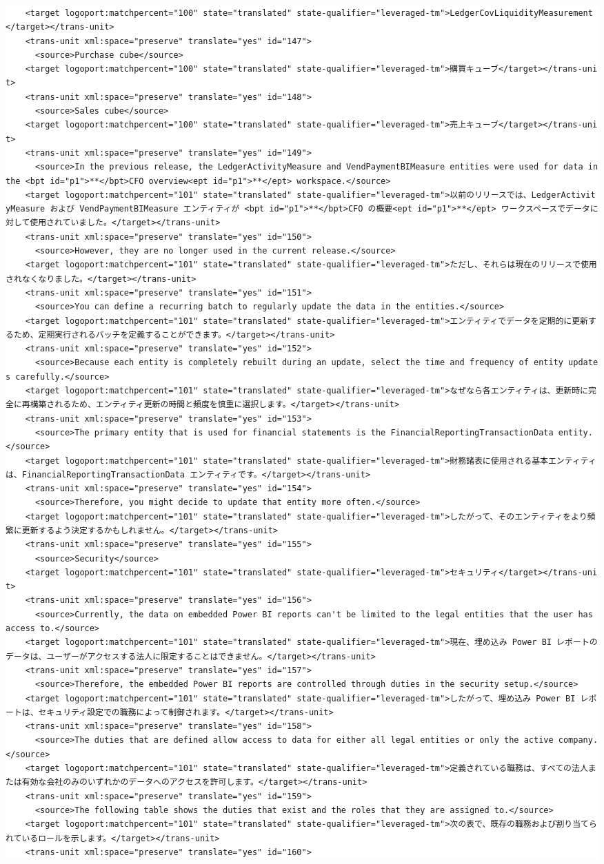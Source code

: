         <target logoport:matchpercent="100" state="translated" state-qualifier="leveraged-tm">LedgerCovLiquidityMeasurement</target></trans-unit>
        <trans-unit xml:space="preserve" translate="yes" id="147">
          <source>Purchase cube</source>
        <target logoport:matchpercent="100" state="translated" state-qualifier="leveraged-tm">購買キューブ</target></trans-unit>
        <trans-unit xml:space="preserve" translate="yes" id="148">
          <source>Sales cube</source>
        <target logoport:matchpercent="100" state="translated" state-qualifier="leveraged-tm">売上キューブ</target></trans-unit>
        <trans-unit xml:space="preserve" translate="yes" id="149">
          <source>In the previous release, the LedgerActivityMeasure and VendPaymentBIMeasure entities were used for data in the <bpt id="p1">**</bpt>CFO overview<ept id="p1">**</ept> workspace.</source>
        <target logoport:matchpercent="101" state="translated" state-qualifier="leveraged-tm">以前のリリースでは、LedgerActivityMeasure および VendPaymentBIMeasure エンティティが <bpt id="p1">**</bpt>CFO の概要<ept id="p1">**</ept> ワークスペースでデータに対して使用されていました。</target></trans-unit>
        <trans-unit xml:space="preserve" translate="yes" id="150">
          <source>However, they are no longer used in the current release.</source>
        <target logoport:matchpercent="101" state="translated" state-qualifier="leveraged-tm">ただし、それらは現在のリリースで使用されなくなりました。</target></trans-unit>
        <trans-unit xml:space="preserve" translate="yes" id="151">
          <source>You can define a recurring batch to regularly update the data in the entities.</source>
        <target logoport:matchpercent="101" state="translated" state-qualifier="leveraged-tm">エンティティでデータを定期的に更新するため、定期実行されるバッチを定義することができます。</target></trans-unit>
        <trans-unit xml:space="preserve" translate="yes" id="152">
          <source>Because each entity is completely rebuilt during an update, select the time and frequency of entity updates carefully.</source>
        <target logoport:matchpercent="101" state="translated" state-qualifier="leveraged-tm">なぜなら各エンティティは、更新時に完全に再構築されるため、エンティティ更新の時間と頻度を慎重に選択します。</target></trans-unit>
        <trans-unit xml:space="preserve" translate="yes" id="153">
          <source>The primary entity that is used for financial statements is the FinancialReportingTransactionData entity.</source>
        <target logoport:matchpercent="101" state="translated" state-qualifier="leveraged-tm">財務諸表に使用される基本エンティティは、FinancialReportingTransactionData エンティティです。</target></trans-unit>
        <trans-unit xml:space="preserve" translate="yes" id="154">
          <source>Therefore, you might decide to update that entity more often.</source>
        <target logoport:matchpercent="101" state="translated" state-qualifier="leveraged-tm">したがって、そのエンティティをより頻繁に更新するよう決定するかもしれません。</target></trans-unit>
        <trans-unit xml:space="preserve" translate="yes" id="155">
          <source>Security</source>
        <target logoport:matchpercent="101" state="translated" state-qualifier="leveraged-tm">セキュリティ</target></trans-unit>
        <trans-unit xml:space="preserve" translate="yes" id="156">
          <source>Currently, the data on embedded Power BI reports can't be limited to the legal entities that the user has access to.</source>
        <target logoport:matchpercent="101" state="translated" state-qualifier="leveraged-tm">現在、埋め込み Power BI レポートのデータは、ユーザーがアクセスする法人に限定することはできません。</target></trans-unit>
        <trans-unit xml:space="preserve" translate="yes" id="157">
          <source>Therefore, the embedded Power BI reports are controlled through duties in the security setup.</source>
        <target logoport:matchpercent="101" state="translated" state-qualifier="leveraged-tm">したがって、埋め込み Power BI レポートは、セキュリティ設定での職務によって制御されます。</target></trans-unit>
        <trans-unit xml:space="preserve" translate="yes" id="158">
          <source>The duties that are defined allow access to data for either all legal entities or only the active company.</source>
        <target logoport:matchpercent="101" state="translated" state-qualifier="leveraged-tm">定義されている職務は、すべての法人または有効な会社のみのいずれかのデータへのアクセスを許可します。</target></trans-unit>
        <trans-unit xml:space="preserve" translate="yes" id="159">
          <source>The following table shows the duties that exist and the roles that they are assigned to.</source>
        <target logoport:matchpercent="101" state="translated" state-qualifier="leveraged-tm">次の表で、既存の職務および割り当てられているロールを示します。</target></trans-unit>
        <trans-unit xml:space="preserve" translate="yes" id="160">